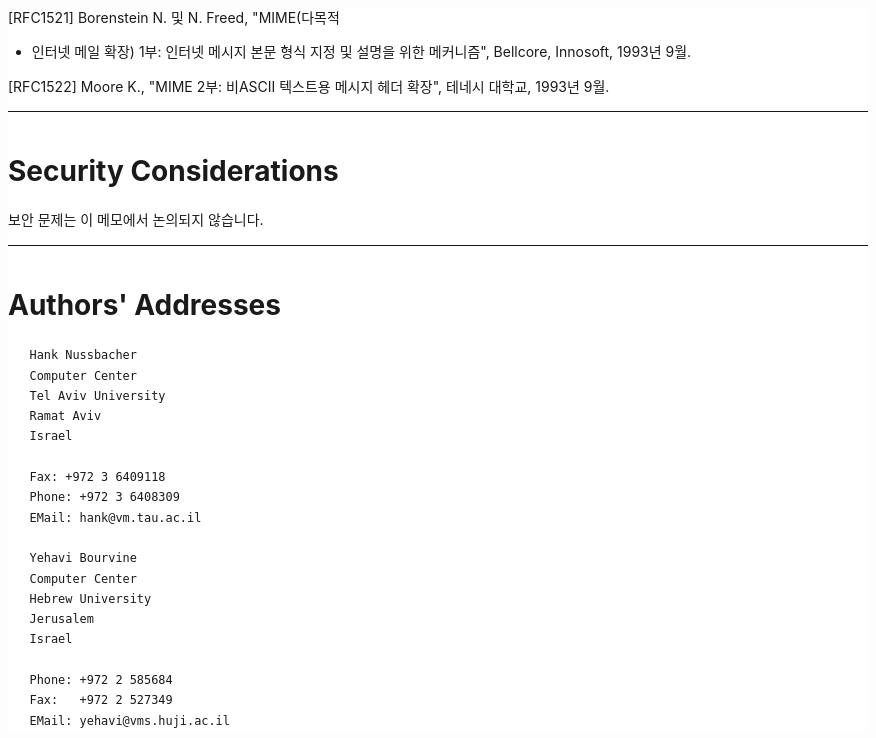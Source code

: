 \[RFC1521\] Borenstein N. 및 N. Freed, "MIME\(다목적

- 인터넷 메일 확장\) 1부: 인터넷 메시지 본문 형식 지정 및 설명을 위한 메커니즘", Bellcore, Innosoft, 1993년 9월.

\[RFC1522\] Moore K., "MIME 2부: 비ASCII 텍스트용 메시지 헤더 확장", 테네시 대학교, 1993년 9월.

---
# **Security Considerations**

보안 문제는 이 메모에서 논의되지 않습니다.

---
# **Authors' Addresses**

```text
   Hank Nussbacher
   Computer Center
   Tel Aviv University
   Ramat Aviv
   Israel

   Fax: +972 3 6409118
   Phone: +972 3 6408309
   EMail: hank@vm.tau.ac.il

   Yehavi Bourvine
   Computer Center
   Hebrew University
   Jerusalem
   Israel

   Phone: +972 2 585684
   Fax:   +972 2 527349
   EMail: yehavi@vms.huji.ac.il
```